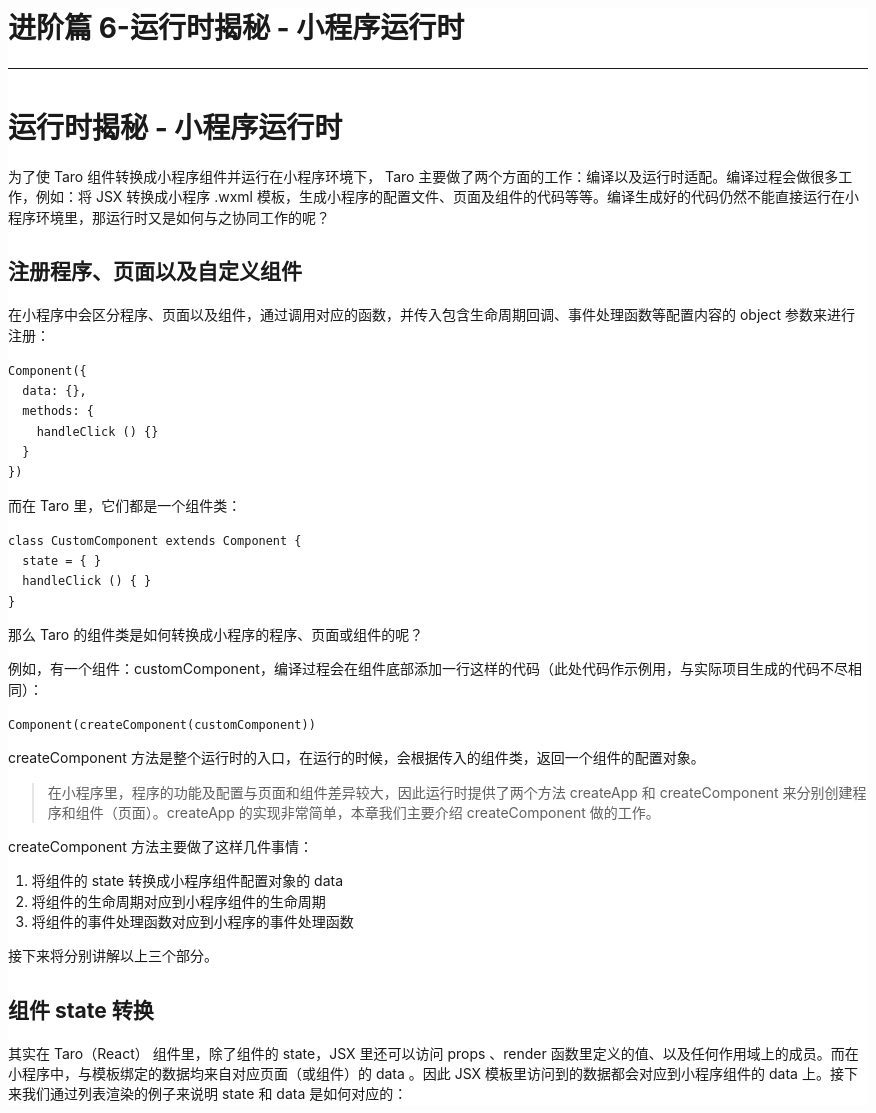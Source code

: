 
# 进阶篇 6-运行时揭秘 - 小程序运行时
---

# 运行时揭秘 - 小程序运行时

为了使 Taro 组件转换成小程序组件并运行在小程序环境下， Taro 主要做了两个方面的工作：编译以及运行时适配。编译过程会做很多工作，例如：将 JSX 转换成小程序 .wxml 模板，生成小程序的配置文件、页面及组件的代码等等。编译生成好的代码仍然不能直接运行在小程序环境里，那运行时又是如何与之协同工作的呢？

## 注册程序、页面以及自定义组件

在小程序中会区分程序、页面以及组件，通过调用对应的函数，并传入包含生命周期回调、事件处理函数等配置内容的 object 参数来进行注册：

```
Component({
  data: {},
  methods: {
    handleClick () {}
  }
})
```

而在 Taro 里，它们都是一个组件类：

```
class CustomComponent extends Component {
  state = { }
  handleClick () { }
}
```

那么 Taro 的组件类是如何转换成小程序的程序、页面或组件的呢？

例如，有一个组件：customComponent，编译过程会在组件底部添加一行这样的代码（此处代码作示例用，与实际项目生成的代码不尽相同）：

```
Component(createComponent(customComponent))
```

createComponent 方法是整个运行时的入口，在运行的时候，会根据传入的组件类，返回一个组件的配置对象。

> 在小程序里，程序的功能及配置与页面和组件差异较大，因此运行时提供了两个方法 createApp 和 createComponent 来分别创建程序和组件（页面）。createApp 的实现非常简单，本章我们主要介绍 createComponent 做的工作。

createComponent 方法主要做了这样几件事情：

1.  将组件的 state 转换成小程序组件配置对象的 data
2.  将组件的生命周期对应到小程序组件的生命周期
3.  将组件的事件处理函数对应到小程序的事件处理函数

接下来将分别讲解以上三个部分。

## 组件 state 转换

其实在 Taro（React） 组件里，除了组件的 state，JSX 里还可以访问 props 、render 函数里定义的值、以及任何作用域上的成员。而在小程序中，与模板绑定的数据均来自对应页面（或组件）的 data 。因此 JSX 模板里访问到的数据都会对应到小程序组件的 data 上。接下来我们通过列表渲染的例子来说明 state 和 data 是如何对应的：
